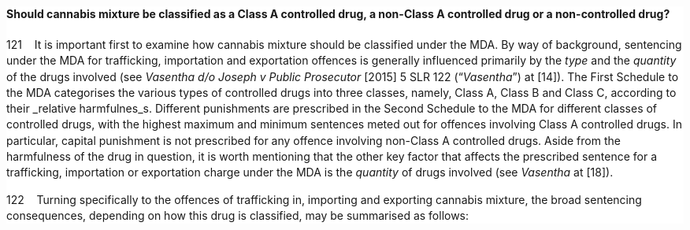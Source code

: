 #### Should cannabis mixture be classified as a Class A controlled drug, a non-Class A controlled drug or a non-controlled drug?

121    It is important first to examine how cannabis mixture should be classified under the MDA. By way of background, sentencing under the MDA for trafficking, importation and exportation offences is generally influenced primarily by the _type_ and the _quantity_ of the drugs involved (see _Vasentha d/o Joseph v Public Prosecutor_ <span class="citation">\[2015\] 5 SLR 122</span> (“_Vasentha_”) at \[14\]). The First Schedule to the MDA categorises the various types of controlled drugs into three classes, namely, Class A, Class B and Class C, according to their _relative harmfulnes_s. Different punishments are prescribed in the Second Schedule to the MDA for different classes of controlled drugs, with the highest maximum and minimum sentences meted out for offences involving Class A controlled drugs. In particular, capital punishment is not prescribed for any offence involving non-Class A controlled drugs. Aside from the harmfulness of the drug in question, it is worth mentioning that the other key factor that affects the prescribed sentence for a trafficking, importation or exportation charge under the MDA is the _quantity_ of drugs involved (see _Vasentha_ at \[18\]).

122    Turning specifically to the offences of trafficking in, importing and exporting cannabis mixture, the broad sentencing consequences, depending on how this drug is classified, may be summarised as follows:
